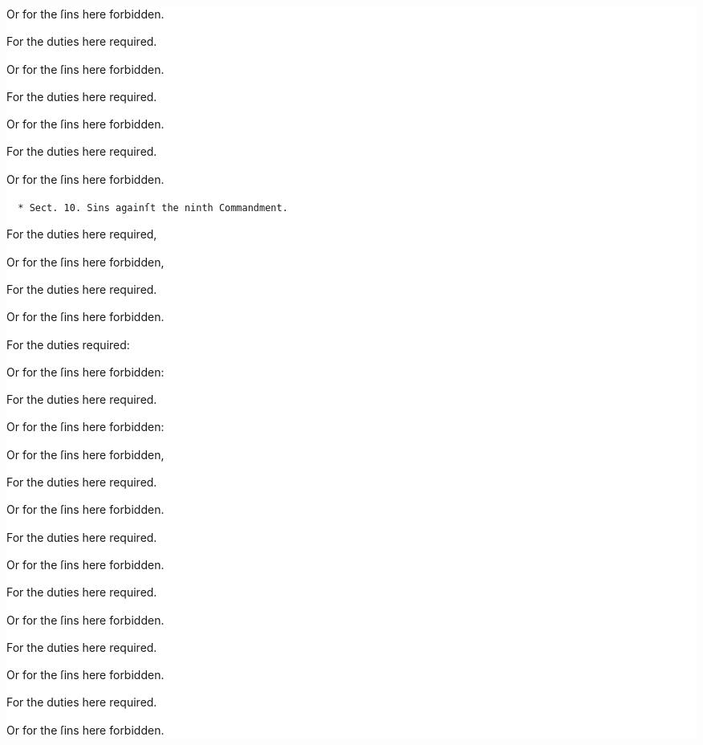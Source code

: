 Or for the ſins here forbidden.

For the duties here required.

Or for the ſins here forbidden.

For the duties here required.

Or for the ſins here forbidden.

For the duties here required.

Or for the ſins here forbidden.

      * Sect. 10. Sins againſt the ninth Commandment.

For the duties here required,

Or for the ſins here forbidden,

For the duties here required.

Or for the ſins here forbidden.

For the duties required:

Or for the ſins here forbidden:

For the duties here required.

Or for the ſins here forbidden:

Or for the ſins here forbidden,

For the duties here required.

Or for the ſins here forbidden.

For the duties here required.

Or for the ſins here forbidden.

For the duties here required.

Or for the ſins here forbidden.

For the duties here required.

Or for the ſins here forbidden.

For the duties here required.

Or for the ſins here forbidden.

